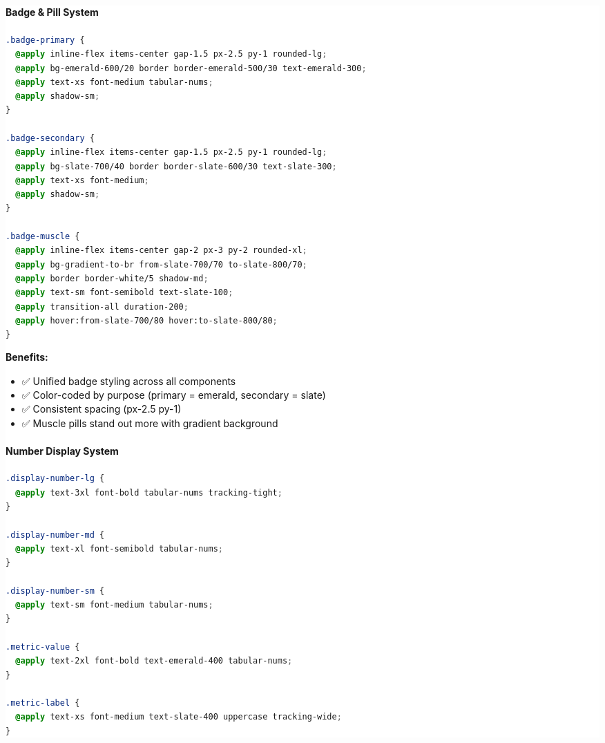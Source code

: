#### **Badge & Pill System**
```css
.badge-primary {
  @apply inline-flex items-center gap-1.5 px-2.5 py-1 rounded-lg;
  @apply bg-emerald-600/20 border border-emerald-500/30 text-emerald-300;
  @apply text-xs font-medium tabular-nums;
  @apply shadow-sm;
}

.badge-secondary {
  @apply inline-flex items-center gap-1.5 px-2.5 py-1 rounded-lg;
  @apply bg-slate-700/40 border border-slate-600/30 text-slate-300;
  @apply text-xs font-medium;
  @apply shadow-sm;
}

.badge-muscle {
  @apply inline-flex items-center gap-2 px-3 py-2 rounded-xl;
  @apply bg-gradient-to-br from-slate-700/70 to-slate-800/70;
  @apply border border-white/5 shadow-md;
  @apply text-sm font-semibold text-slate-100;
  @apply transition-all duration-200;
  @apply hover:from-slate-700/80 hover:to-slate-800/80;
}
```

**Benefits:**
- ✅ Unified badge styling across all components
- ✅ Color-coded by purpose (primary = emerald, secondary = slate)
- ✅ Consistent spacing (px-2.5 py-1)
- ✅ Muscle pills stand out more with gradient background

#### **Number Display System**
```css
.display-number-lg {
  @apply text-3xl font-bold tabular-nums tracking-tight;
}

.display-number-md {
  @apply text-xl font-semibold tabular-nums;
}

.display-number-sm {
  @apply text-sm font-medium tabular-nums;
}

.metric-value {
  @apply text-2xl font-bold text-emerald-400 tabular-nums;
}

.metric-label {
  @apply text-xs font-medium text-slate-400 uppercase tracking-wide;
}
```
